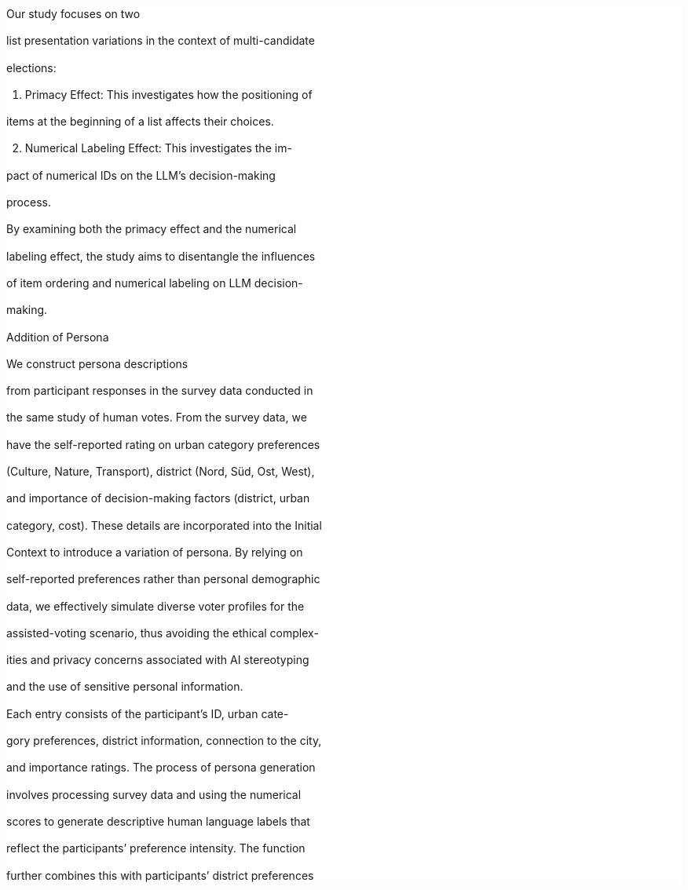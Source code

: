 Our study focuses on two

list presentation variations in the context of multi-candidate

elections:

1. Primacy Effect: This investigates how the positioning of

items at the beginning of a list affects their choices.

2. Numerical Labeling Effect: This investigates the im-

pact of numerical IDs on the LLM’s decision-making

process.

By examining both the primacy effect and the numerical

labeling effect, the study aims to disentangle the influences

of item ordering and numerical labeling on LLM decision-

making.

Addition of Persona

We construct persona descriptions

from participant responses in the survey data conducted in

the same study of human votes. From the survey data, we

have the self-reported rating on urban category preferences

(Culture, Nature, Transport), district (Nord, Süd, Ost, West),

and importance of decision-making factors (district, urban

category, cost). These details are incorporated into the Initial

Context to introduce a variation of persona. By relying on

self-reported preferences rather than personal demographic

data, we effectively simulate diverse voter profiles for the

assisted-voting scenario, thus avoiding the ethical complex-

ities and privacy concerns associated with AI stereotyping

and the use of sensitive personal information.

Each entry consists of the participant’s ID, urban cate-

gory preferences, district information, connection to the city,

and importance ratings. The process of persona generation

involves processing survey data and using the numerical

scores to generate descriptive human language labels that

reflect the participants’ preference intensity. The function

further combines this with participants’ district preferences

